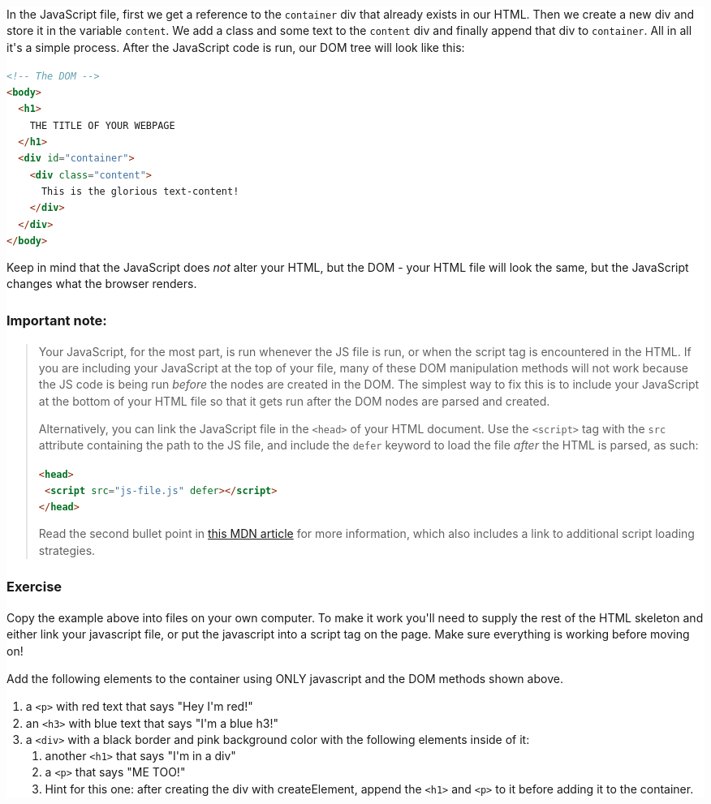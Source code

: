 In the JavaScript file, first we get a reference to the `container` div that already exists in our HTML.  Then we create a new div and store it in the variable `content`.  We add a class and some text to the `content` div and finally append that div to `container`.   All in all it's a simple process.  After the JavaScript code is run, our DOM tree will look like this:

```html
<!-- The DOM -->
<body>
  <h1>
    THE TITLE OF YOUR WEBPAGE
  </h1>
  <div id="container">
  	<div class="content">
      This is the glorious text-content!
    </div>
  </div>
</body>
```

Keep in mind that the JavaScript does _not_ alter your HTML, but the DOM - your HTML file will look the same, but the JavaScript changes what the browser renders.

### Important note:
> Your JavaScript, for the most part, is run whenever the JS file is run, or when the script tag is encountered in the HTML. If you are including your JavaScript at the top of your file, many of these DOM manipulation methods will not work because the JS code is being run *before* the nodes are created in the DOM. The simplest way to fix this is to include your JavaScript at the bottom of your HTML file so that it gets run after the DOM nodes are parsed and created.
>
> Alternatively, you can link the JavaScript file in the `<head>` of your HTML document. Use the `<script>` tag with the `src` attribute containing the path to the JS file, and include the `defer` keyword to load the file *after* the HTML is parsed, as such:
>
>```html
><head>
>  <script src="js-file.js" defer></script>
></head>
>```
>
> Read the second bullet point in [this MDN article](https://developer.mozilla.org/en-US/docs/Learn/HTML/Introduction_to_HTML/The_head_metadata_in_HTML#applying_css_and_javascript_to_html) for more information, which also includes a link to additional script loading strategies.

### Exercise

Copy the example above into files on your own computer.  To make it work you'll need to supply the rest of the HTML skeleton and either link your javascript file, or put the javascript into a script tag on the page.  Make sure everything is working before moving on!

Add the following elements to the container using ONLY javascript and the DOM methods shown above.

1. a `<p>` with red text that says "Hey I'm red!"
2. an `<h3>` with blue text that says  "I'm a blue h3!"
3. a `<div>` with a black border and pink background color with the following elements inside of it:
   1. another `<h1>` that says "I'm in a div"
   2. a `<p>` that says "ME TOO!"
   3. Hint for this one: after creating the div with createElement, append the `<h1>` and `<p>` to it before adding it to the container.
